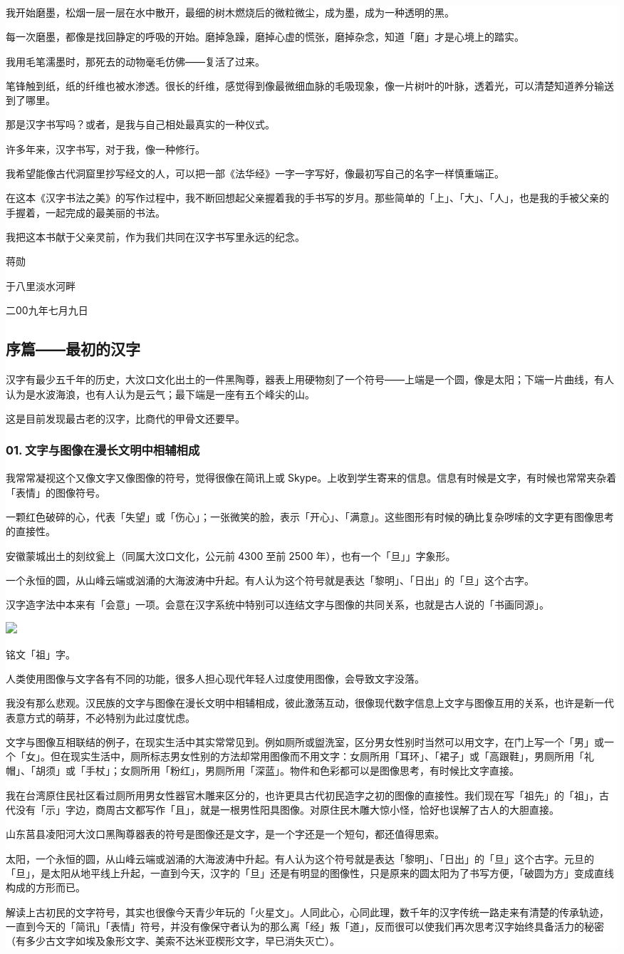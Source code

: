 我开始磨墨，松烟一层一层在水中散开，最细的树木燃烧后的微粒微尘，成为墨，成为一种透明的黑。

每一次磨墨，都像是找回静定的呼吸的开始。磨掉急躁，磨掉心虚的慌张，磨掉杂念，知道「磨」才是心境上的踏实。

我用毛笔濡墨时，那死去的动物毫毛仿佛——复活了过来。

笔锋触到纸，纸的纤维也被水渗透。很长的纤维，感觉得到像最微细血脉的毛吸现象，像一片树叶的叶脉，透着光，可以清楚知道养分输送到了哪里。

那是汉字书写吗？或者，是我与自己相处最真实的一种仪式。

许多年来，汉字书写，对于我，像一种修行。

我希望能像古代洞窟里抄写经文的人，可以把一部《法华经》一字一字写好，像最初写自己的名字一样慎重端正。

在这本《汉字书法之美》的写作过程中，我不断回想起父亲握着我的手书写的岁月。那些简单的「上」、「大」、「人」，也是我的手被父亲的手握着，一起完成的最美丽的书法。

我把这本书献于父亲灵前，作为我们共同在汉字书写里永远的纪念。

蒋勋

于八里淡水河畔

二00九年七月九日

## 序篇——最初的汉字

汉字有最少五千年的历史，大汶口文化出土的一件黑陶尊，器表上用硬物刻了一个符号——上端是一个圆，像是太阳；下端一片曲线，有人认为是水波海浪，也有人认为是云气；最下端是一座有五个峰尖的山。

这是目前发现最古老的汉字，比商代的甲骨文还要早。

### 01. 文字与图像在漫长文明中相辅相成

我常常凝视这个又像文字又像图像的符号，觉得很像在简讯上或 Skype。上收到学生寄来的信息。信息有时候是文字，有时候也常常夹杂着「表情」的图像符号。

一颗红色破碎的心，代表「失望」或「伤心」；一张微笑的脸，表示「开心」、「满意」。这些图形有时候的确比复杂哕嗦的文字更有图像思考的直接性。

安徽蒙城出土的刻纹瓮上（同属大汶口文化，公元前 4300 至前 2500 年），也有一个「旦」」字象形。

一个永恒的圆，从山峰云端或汹涌的大海波涛中升起。有人认为这个符号就是表达「黎明」、「日出」的「旦」这个古字。

汉字造字法中本来有「会意」一项。会意在汉字系统中特别可以连结文字与图像的共同关系，也就是古人说的「书画同源」。

![](https://raw.githubusercontent.com/dalong0514/selfstudy/master/图片链接/复制书籍/2019422.PNG)

铭文「祖」字。

人类使用图像与文字各有不同的功能，很多人担心现代年轻人过度使用图像，会导致文字没落。

我没有那么悲观。汉民族的文字与图像在漫长文明中相辅相成，彼此激荡互动，很像现代数字信息上文字与图像互用的关系，也许是新一代表意方式的萌芽，不必特别为此过度忧虑。

文字与图像互相联结的例子，在现实生活中其实常常见到。例如厕所或盥洗室，区分男女性别时当然可以用文字，在门上写一个「男」或一个「女」。但在现实生活中，厕所标志男女性别的方法却常用图像而不用文字：女厕所用「耳环」、「裙子」或「高跟鞋」，男厕所用「礼帽」、「胡须」或「手杖」；女厕所用「粉红」，男厕所用「深蓝」。物件和色彩都可以是图像思考，有时候比文字直接。

我在台湾原住民社区看过厕所用男女性器官木雕来区分的，也许更具古代初民造字之初的图像的直接性。我们现在写「祖先」的「祖」，古代没有「示」字边，商周古文都写作「且」，就是一根男性阳具图像。对原住民木雕大惊小怪，恰好也误解了古人的大胆直接。

山东莒县凌阳河大汶口黑陶尊器表的符号是图像还是文字，是一个字还是一个短句，都还值得思索。

太阳，一个永恒的圆，从山峰云端或汹涌的大海波涛中升起。有人认为这个符号就是表达「黎明」、「日出」的「旦」这个古字。元旦的「旦」，是太阳从地平线上升起，一直到今天，汉字的「旦」还是有明显的图像性，只是原来的圆太阳为了书写方便，「破圆为方」变成直线构成的方形而已。

解读上古初民的文字符号，其实也很像今天青少年玩的「火星文」。人同此心，心同此理，数千年的汉字传统一路走来有清楚的传承轨迹，一直到今天的「简讯」「表情」符号，并没有像保守者认为的那么离「经」叛「道」，反而很可以使我们再次思考汉字始终具备活力的秘密（有多少古文字如埃及象形文字、美索不达米亚楔形文字，早已消失灭亡）。
